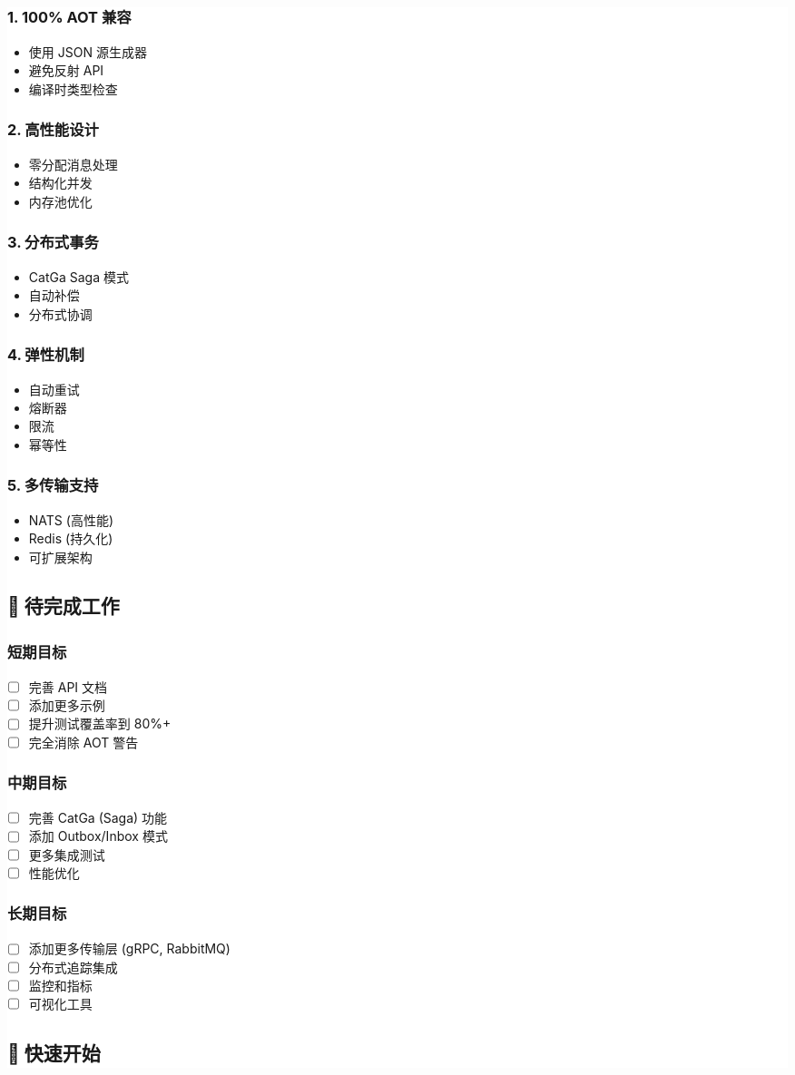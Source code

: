 ### 1. 100% AOT 兼容
- 使用 JSON 源生成器
- 避免反射 API
- 编译时类型检查

### 2. 高性能设计
- 零分配消息处理
- 结构化并发
- 内存池优化

### 3. 分布式事务
- CatGa Saga 模式
- 自动补偿
- 分布式协调

### 4. 弹性机制
- 自动重试
- 熔断器
- 限流
- 幂等性

### 5. 多传输支持
- NATS (高性能)
- Redis (持久化)
- 可扩展架构

## 📝 待完成工作

### 短期目标
- [ ] 完善 API 文档
- [ ] 添加更多示例
- [ ] 提升测试覆盖率到 80%+
- [ ] 完全消除 AOT 警告

### 中期目标
- [ ] 完善 CatGa (Saga) 功能
- [ ] 添加 Outbox/Inbox 模式
- [ ] 更多集成测试
- [ ] 性能优化

### 长期目标
- [ ] 添加更多传输层 (gRPC, RabbitMQ)
- [ ] 分布式追踪集成
- [ ] 监控和指标
- [ ] 可视化工具

## 🚀 快速开始
